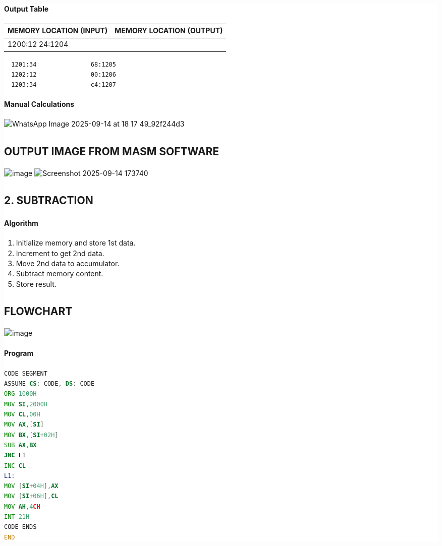 #### Output Table

| MEMORY LOCATION (INPUT) | MEMORY LOCATION (OUTPUT) |
| ----------------------- | ------------------------ |
| 1200:12 24:1204 |                          |


      1201:34               68:1205
      1202:12               00:1206
      1203:34               c4:1207                                

#### Manual Calculations





![WhatsApp Image 2025-09-14 at 18 17 49_92f244d3](https://github.com/user-attachments/assets/d4833c2e-d6d4-484c-9673-8ea42133d3aa)






## OUTPUT IMAGE FROM MASM SOFTWARE

<img width="310" height="350" alt="image" src="https://github.com/user-attachments/assets/c6a9df00-b986-4312-9ac2-6817c431efba" />

<img width="794" height="470" alt="Screenshot 2025-09-14 173740" src="https://github.com/user-attachments/assets/c2fd3fe0-e55b-4f7b-a1b2-782f12f7cd34" />



## 2. SUBTRACTION

#### Algorithm

1. Initialize memory and store 1st data.
2. Increment to get 2nd data.
3. Move 2nd data to accumulator.
4. Subtract memory content.
5. Store result.

## FLOWCHART

<img width="578" height="797" alt="image" src="https://github.com/user-attachments/assets/564c3c7a-33ce-4a1c-8920-beb5c24b9b47" />


#### Program
```asm
CODE SEGMENT
ASSUME CS: CODE, DS: CODE
ORG 1000H
MOV SI,2000H
MOV CL,00H
MOV AX,[SI]
MOV BX,[SI+02H]
SUB AX,BX
JNC L1
INC CL
L1:
MOV [SI+04H],AX
MOV [SI+06H],CL
MOV AH,4CH
INT 21H
CODE ENDS
END
```
